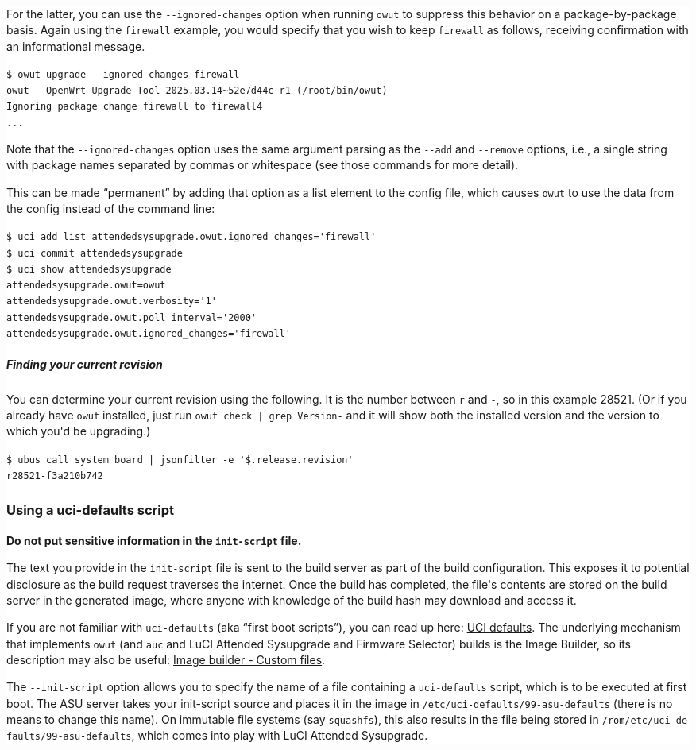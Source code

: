 For the latter, you can use the `--ignored-changes` option when running `owut` to suppress this behavior on a package-by-package basis. Again using the `firewall` example, you would specify that you wish to keep `firewall` as follows, receiving confirmation with an informational message.

```
$ owut upgrade --ignored-changes firewall
owut - OpenWrt Upgrade Tool 2025.03.14~52e7d44c-r1 (/root/bin/owut)
Ignoring package change firewall to firewall4
...
```

Note that the `--ignored-changes` option uses the same argument parsing as the `--add` and `--remove` options, i.e., a single string with package names separated by commas or whitespace (see those commands for more detail).

This can be made “permanent” by adding that option as a list element to the config file, which causes `owut` to use the data from the config instead of the command line:

```
$ uci add_list attendedsysupgrade.owut.ignored_changes='firewall'
$ uci commit attendedsysupgrade
$ uci show attendedsysupgrade
attendedsysupgrade.owut=owut
attendedsysupgrade.owut.verbosity='1'
attendedsysupgrade.owut.poll_interval='2000'
attendedsysupgrade.owut.ignored_changes='firewall'
```

##### Finding your current revision

You can determine your current revision using the following. It is the number between `r` and `-`, so in this example 28521. (Or if you already have `owut` installed, just run `owut check | grep Version-` and it will show both the installed version and the version to which you'd be upgrading.)

```
$ ubus call system board | jsonfilter -e '$.release.revision'
r28521-f3a210b742
```

### Using a uci-defaults script

**Do not put sensitive information in the `init-script` file.**

The text you provide in the `init-script` file is sent to the build server as part of the build configuration. This exposes it to potential disclosure as the build request traverses the internet. Once the build has completed, the file's contents are stored on the build server in the generated image, where anyone with knowledge of the build hash may download and access it.

If you are not familiar with `uci-defaults` (aka “first boot scripts”), you can read up here: [UCI defaults](/docs/guide-developer/uci-defaults "docs:guide-developer:uci-defaults"). The underlying mechanism that implements `owut` (and `auc` and LuCI Attended Sysupgrade and Firmware Selector) builds is the Image Builder, so its description may also be useful: [Image builder - Custom files](/docs/guide-user/additional-software/imagebuilder#custom_files "docs:guide-user:additional-software:imagebuilder").

The `--init-script` option allows you to specify the name of a file containing a `uci-defaults` script, which is to be executed at first boot. The ASU server takes your init-script source and places it in the image in `/etc/uci-defaults/99-asu-defaults` (there is no means to change this name). On immutable file systems (say `squashfs`), this also results in the file being stored in `/rom/etc/uci-defaults/99-asu-defaults`, which comes into play with LuCI Attended Sysupgrade.
